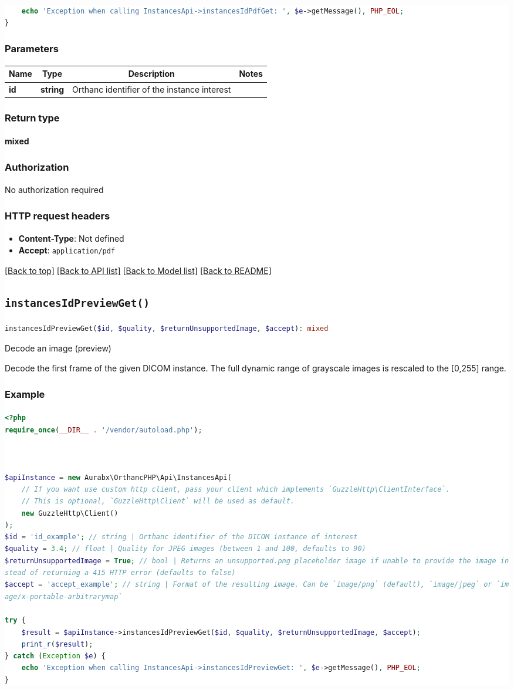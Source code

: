 ```php
    echo 'Exception when calling InstancesApi->instancesIdPdfGet: ', $e->getMessage(), PHP_EOL;
}
```

### Parameters

| Name | Type | Description  | Notes |
| ------------- | ------------- | ------------- | ------------- |
| **id** | **string**| Orthanc identifier of the instance interest | |

### Return type

**mixed**

### Authorization

No authorization required

### HTTP request headers

- **Content-Type**: Not defined
- **Accept**: `application/pdf`

[[Back to top]](#) [[Back to API list]](../../README.md#endpoints)
[[Back to Model list]](../../README.md#models)
[[Back to README]](../../README.md)

## `instancesIdPreviewGet()`

```php
instancesIdPreviewGet($id, $quality, $returnUnsupportedImage, $accept): mixed
```

Decode an image (preview)

Decode the first frame of the given DICOM instance. The full dynamic range of grayscale images is rescaled to the [0,255] range.

### Example

```php
<?php
require_once(__DIR__ . '/vendor/autoload.php');



$apiInstance = new Aurabx\OrthancPHP\Api\InstancesApi(
    // If you want use custom http client, pass your client which implements `GuzzleHttp\ClientInterface`.
    // This is optional, `GuzzleHttp\Client` will be used as default.
    new GuzzleHttp\Client()
);
$id = 'id_example'; // string | Orthanc identifier of the DICOM instance of interest
$quality = 3.4; // float | Quality for JPEG images (between 1 and 100, defaults to 90)
$returnUnsupportedImage = True; // bool | Returns an unsupported.png placeholder image if unable to provide the image instead of returning a 415 HTTP error (defaults to false)
$accept = 'accept_example'; // string | Format of the resulting image. Can be `image/png` (default), `image/jpeg` or `image/x-portable-arbitrarymap`

try {
    $result = $apiInstance->instancesIdPreviewGet($id, $quality, $returnUnsupportedImage, $accept);
    print_r($result);
} catch (Exception $e) {
    echo 'Exception when calling InstancesApi->instancesIdPreviewGet: ', $e->getMessage(), PHP_EOL;
}
```